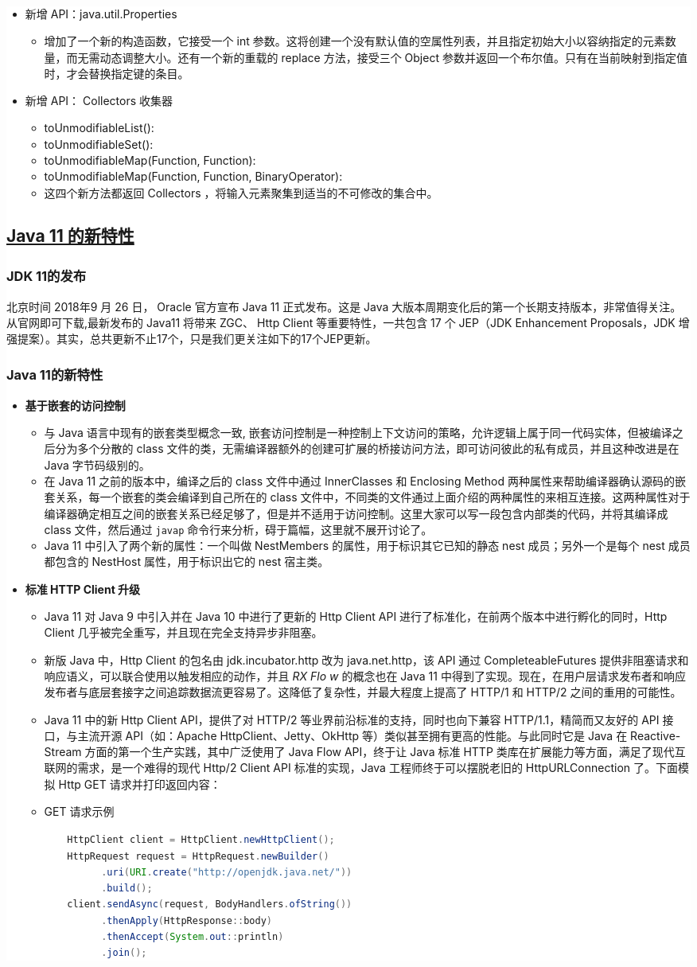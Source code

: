 - 新增 API：java.util.Properties

  - 增加了一个新的构造函数，它接受一个 int 参数。这将创建一个没有默认值的空属性列表，并且指定初始大小以容纳指定的元素数量，而无需动态调整大小。还有一个新的重载的 replace 方法，接受三个 Object 参数并返回一个布尔值。只有在当前映射到指定值时，才会替换指定键的条目。 

- 新增 API： Collectors 收集器

  - toUnmodifiableList(): 
  - toUnmodifiableSet(): 
  - toUnmodifiableMap(Function, Function): 
  - toUnmodifiableMap(Function, Function, BinaryOperator): 
  - 这四个新方法都返回 Collectors ，将输入元素聚集到适当的不可修改的集合中。 

## [Java 11 的新特性](https://developer.ibm.com/zh/articles/the-new-features-of-Java-11/)

### JDK 11的发布

北京时间 2018年9 月 26 日， Oracle 官方宣布 Java 11 正式发布。这是 Java 大版本周期变化后的第一个长期支持版本，非常值得关注。从官网即可下载,最新发布的 Java11 将带来 ZGC、 Http Client 等重要特性，一共包含 17 个 JEP（JDK Enhancement Proposals，JDK 增强提案）。其实，总共更新不止17个，只是我们更关注如下的17个JEP更新。

### Java 11的新特性

- **基于嵌套的访问控制**

  - 与 Java 语言中现有的嵌套类型概念一致, 嵌套访问控制是一种控制上下文访问的策略，允许逻辑上属于同一代码实体，但被编译之后分为多个分散的 class 文件的类，无需编译器额外的创建可扩展的桥接访问方法，即可访问彼此的私有成员，并且这种改进是在 Java 字节码级别的。
  - 在 Java 11 之前的版本中，编译之后的 class 文件中通过 InnerClasses 和 Enclosing Method 两种属性来帮助编译器确认源码的嵌套关系，每一个嵌套的类会编译到自己所在的 class 文件中，不同类的文件通过上面介绍的两种属性的来相互连接。这两种属性对于编译器确定相互之间的嵌套关系已经足够了，但是并不适用于访问控制。这里大家可以写一段包含内部类的代码，并将其编译成 class 文件，然后通过 `javap` 命令行来分析，碍于篇幅，这里就不展开讨论了。
  - Java 11 中引入了两个新的属性：一个叫做 NestMembers 的属性，用于标识其它已知的静态 nest 成员；另外一个是每个 nest 成员都包含的 NestHost 属性，用于标识出它的 nest 宿主类。

- **标准 HTTP Client 升级**

  - Java 11 对 Java 9 中引入并在 Java 10 中进行了更新的 Http Client API 进行了标准化，在前两个版本中进行孵化的同时，Http Client 几乎被完全重写，并且现在完全支持异步非阻塞。

  - 新版 Java 中，Http Client 的包名由 jdk.incubator.http 改为 java.net.http，该 API 通过 CompleteableFutures 提供非阻塞请求和响应语义，可以联合使用以触发相应的动作，并且 *RX Flo w* 的概念也在 Java 11 中得到了实现。现在，在用户层请求发布者和响应发布者与底层套接字之间追踪数据流更容易了。这降低了复杂性，并最大程度上提高了 HTTP/1 和 HTTP/2 之间的重用的可能性。

  - Java 11 中的新 Http Client API，提供了对 HTTP/2 等业界前沿标准的支持，同时也向下兼容 HTTP/1.1，精简而又友好的 API 接口，与主流开源 API（如：Apache HttpClient、Jetty、OkHttp 等）类似甚至拥有更高的性能。与此同时它是 Java 在 Reactive-Stream 方面的第一个生产实践，其中广泛使用了 Java Flow API，终于让 Java 标准 HTTP 类库在扩展能力等方面，满足了现代互联网的需求，是一个难得的现代 Http/2 Client API 标准的实现，Java 工程师终于可以摆脱老旧的 HttpURLConnection 了。下面模拟 Http GET 请求并打印返回内容：

  - GET 请求示例

    ```java
        HttpClient client = HttpClient.newHttpClient();
        HttpRequest request = HttpRequest.newBuilder()
              .uri(URI.create("http://openjdk.java.net/"))
              .build();
        client.sendAsync(request, BodyHandlers.ofString())
              .thenApply(HttpResponse::body)
              .thenAccept(System.out::println)
              .join();
    ```
